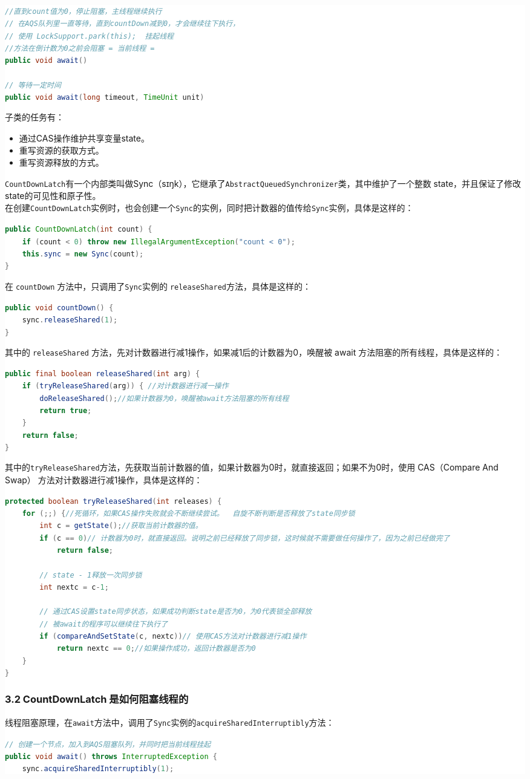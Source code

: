 ```java
//直到count值为0，停止阻塞，主线程继续执行
// 在AQS队列里一直等待，直到countDown减到0，才会继续往下执行，
// 使用 LockSupport.park(this);  挂起线程
//方法在倒计数为0之前会阻塞 = 当前线程 =
public void await()

// 等待一定时间
public void await(long timeout, TimeUnit unit)
```
子类的任务有：

- 通过CAS操作维护共享变量state。
- 重写资源的获取方式。
- 重写资源释放的方式。

`CountDownLatch`有一个内部类叫做Sync（sɪŋk），它继承了`AbstractQueuedSynchronizer`类，其中维护了一个整数 state，并且保证了修改state的可见性和原子性。<br />在创建`CountDownLatch`实例时，也会创建一个`Sync`的实例，同时把计数器的值传给`Sync`实例，具体是这样的：
```java
public CountDownLatch(int count) {
    if (count < 0) throw new IllegalArgumentException("count < 0");
    this.sync = new Sync(count);
}
```
在 `countDown` 方法中，只调用了`Sync`实例的 `releaseShared`方法，具体是这样的：
```java
public void countDown() {
    sync.releaseShared(1);
}
```
其中的 `releaseShared` 方法，先对计数器进行减1操作，如果减1后的计数器为0，唤醒被 await 方法阻塞的所有线程，具体是这样的：
```java
public final boolean releaseShared(int arg) {
    if (tryReleaseShared(arg)) { //对计数器进行减一操作
        doReleaseShared();//如果计数器为0，唤醒被await方法阻塞的所有线程
        return true;
    }
    return false;
}
```
其中的`tryReleaseShared`方法，先获取当前计数器的值，如果计数器为0时，就直接返回；如果不为0时，使用 CAS（Compare And Swap） 方法对计数器进行减1操作，具体是这样的：
```java
protected boolean tryReleaseShared(int releases) {
    for (;;) {//死循环，如果CAS操作失败就会不断继续尝试。  自旋不断判断是否释放了state同步锁
        int c = getState();//获取当前计数器的值。
        if (c == 0)// 计数器为0时，就直接返回。说明之前已经释放了同步锁，这时候就不需要做任何操作了，因为之前已经做完了
            return false;
            
        // state - 1释放一次同步锁
        int nextc = c-1;
        
        // 通过CAS设置state同步状态，如果成功判断state是否为0，为0代表锁全部释放
        // 被await的程序可以继续往下执行了
        if (compareAndSetState(c, nextc))// 使用CAS方法对计数器进行减1操作
            return nextc == 0;//如果操作成功，返回计数器是否为0
    }
}
```
<a name="jHpii"></a>
### 3.2 CountDownLatch 是如何阻塞线程的
线程阻塞原理，在`await`方法中，调用了`Sync`实例的`acquireSharedInterruptibly`方法：
```java
// 创建一个节点，加入到AQS阻塞队列，并同时把当前线程挂起
public void await() throws InterruptedException {
    sync.acquireSharedInterruptibly(1);
```